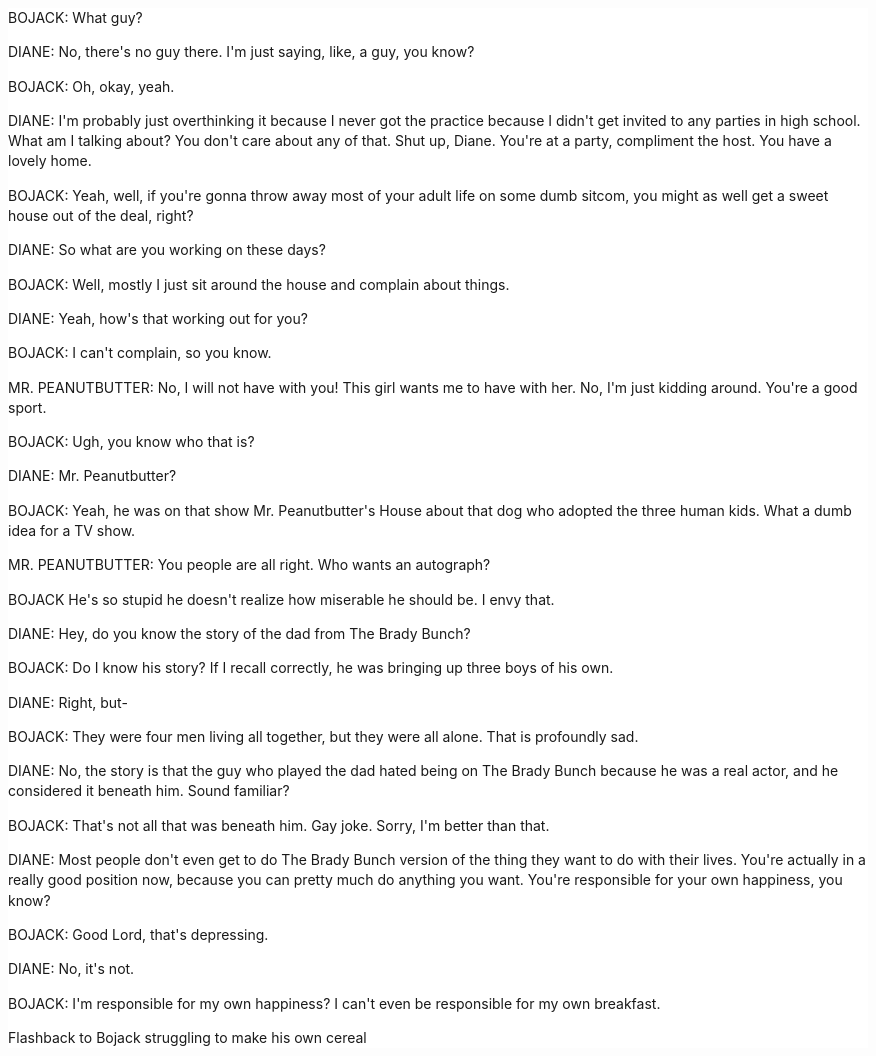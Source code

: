 BOJACK: What guy?

DIANE: No, there's no guy there. I'm just saying, like, a guy, you know?

BOJACK: Oh, okay, yeah.

DIANE: I'm probably just overthinking it because I never got the practice because I didn't get invited to any parties in high school.
What am I talking about? You don't care about any of that. Shut up, Diane. You're at a party, compliment the host.
You have a lovely home.

BOJACK: Yeah, well, if you're gonna throw away most of your adult life on some dumb sitcom, you might as well get a sweet house out of the deal, right?

DIANE: So what are you working on these days?

BOJACK: Well, mostly I just sit around the house and complain about things.

DIANE: Yeah, how's that working out for you?

BOJACK: I can't complain, so you know.

MR. PEANUTBUTTER: No, I will not have with you! This girl wants me to have  with her. No, I'm just kidding around. You're a good sport.

BOJACK: Ugh, you know who that is?

DIANE: Mr. Peanutbutter?

BOJACK: Yeah, he was on that show Mr. Peanutbutter's House about that dog who adopted the three human kids.
What a dumb idea for a TV show.

MR. PEANUTBUTTER: You people are all right. Who wants an autograph?

BOJACK He's so stupid he doesn't realize how miserable he should be. I envy that.

DIANE: Hey, do you know the story of the dad from The Brady Bunch?

BOJACK: Do I know his story? If I recall correctly, he was bringing up three boys of his own.

DIANE: Right, but-

BOJACK: They were four men living all together, but they were all alone. That is profoundly sad.

DIANE: No, the story is that the guy who played the dad hated being on The Brady Bunch because he was a real actor, and he considered it beneath him. Sound familiar?

BOJACK: That's not all that was beneath him. Gay joke. Sorry, I'm better than that.

DIANE: Most people don't even get to do The Brady Bunch version of the thing they want to do with their lives. You're actually in a really good position now, because you can pretty much do anything you want. You're responsible for your own happiness, you know?

BOJACK: Good Lord, that's depressing.

DIANE: No, it's not.

BOJACK: I'm responsible for my own happiness? I can't even be responsible for my own breakfast.

Flashback to Bojack struggling to make his own cereal
